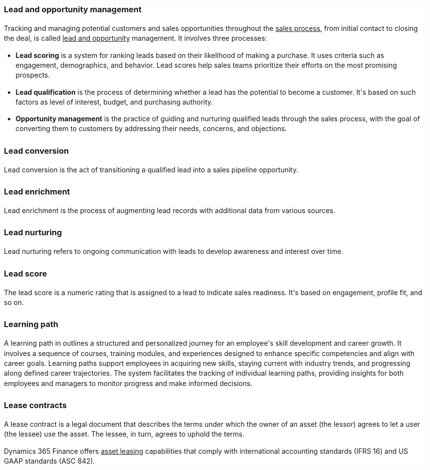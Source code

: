 ### Lead and opportunity management

Tracking and managing potential customers and sales opportunities throughout the [sales process](#sales-process-and-stages), from initial contact to closing the deal, is called [lead and opportunity](#key-entities) management. It involves three processes:

- **Lead scoring** is a system for ranking leads based on their likelihood of making a purchase. It uses criteria such as engagement, demographics, and behavior. Lead scores help sales teams prioritize their efforts on the most promising prospects.

- **Lead qualification** is the process of determining whether a lead has the potential to become a customer. It's based on such factors as level of interest, budget, and purchasing authority.

- **Opportunity management** is the practice of guiding and nurturing qualified leads through the sales process, with the goal of converting them to customers by addressing their needs, concerns, and objections.

### Lead conversion

Lead conversion is the act of transitioning a qualified lead into a sales pipeline opportunity.

### Lead enrichment

Lead enrichment is the process of augmenting lead records with additional data from various sources.

### Lead nurturing

Lead nurturing refers to ongoing communication with leads to develop awareness and interest over time.

### Lead score

The lead score is a numeric rating that is assigned to a lead to indicate sales readiness. It's based on engagement, profile fit, and so on.

### Learning path

A learning path in outlines a structured and personalized journey for an employee's skill development and career growth. It involves a sequence of courses, training modules, and experiences designed to enhance specific competencies and align with career goals. Learning paths support employees in acquiring new skills, staying current with industry trends, and progressing along defined career trajectories. The system facilitates the tracking of individual learning paths, providing insights for both employees and managers to monitor progress and make informed decisions.

### Lease contracts

A lease contract is a legal document that describes the terms under which the owner of an asset (the lessor) agrees to let a user (the lessee) use the asset. The lessee, in turn, agrees to uphold the terms. 

Dynamics 365 Finance offers [asset leasing](/dynamics365/finance/asset-leasing/asset-leasing-homepage) capabilities that comply with international accounting standards (IFRS 16) and US GAAP standards (ASC 842).
